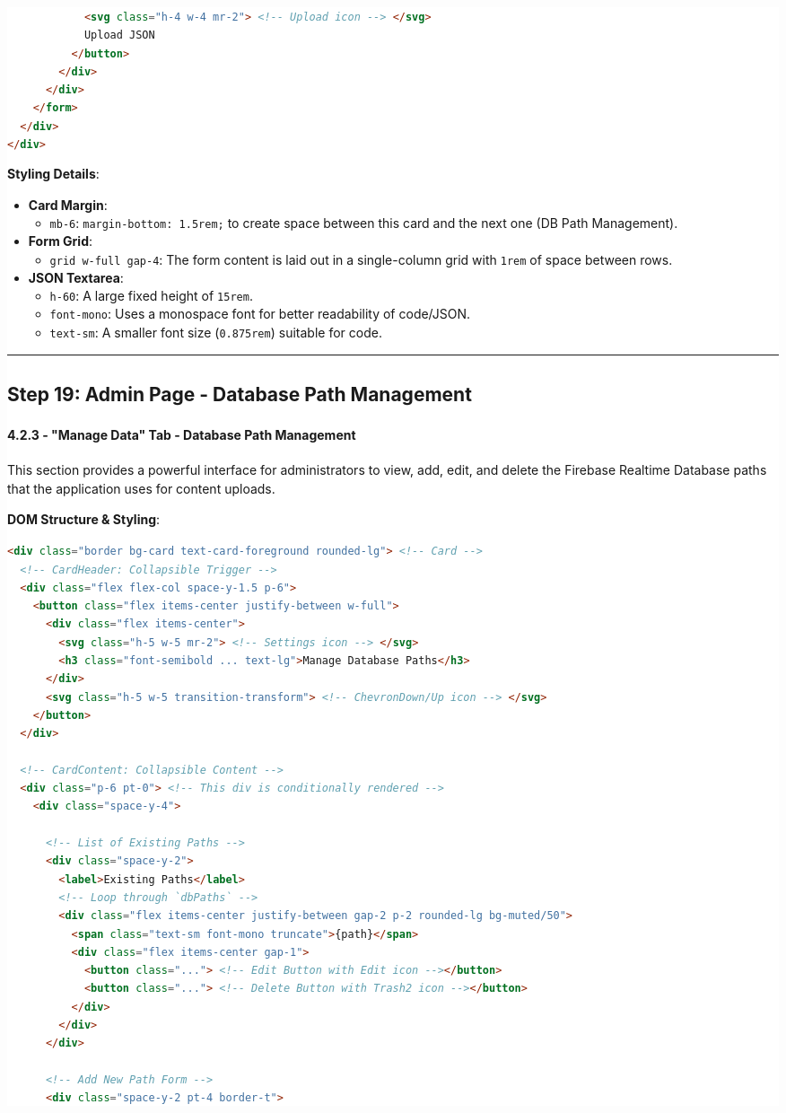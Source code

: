 ```html
            <svg class="h-4 w-4 mr-2"> <!-- Upload icon --> </svg>
            Upload JSON
          </button>
        </div>
      </div>
    </form>
  </div>
</div>
```

**Styling Details**:
- **Card Margin**:
  - `mb-6`: `margin-bottom: 1.5rem;` to create space between this card and the next one (DB Path Management).
- **Form Grid**:
  - `grid w-full gap-4`: The form content is laid out in a single-column grid with `1rem` of space between rows.
- **JSON Textarea**:
  - `h-60`: A large fixed height of `15rem`.
  - `font-mono`: Uses a monospace font for better readability of code/JSON.
  - `text-sm`: A smaller font size (`0.875rem`) suitable for code.

---

## Step 19: Admin Page - Database Path Management

#### 4.2.3 - "Manage Data" Tab - Database Path Management

This section provides a powerful interface for administrators to view, add, edit, and delete the Firebase Realtime Database paths that the application uses for content uploads.

**DOM Structure & Styling**:

```html
<div class="border bg-card text-card-foreground rounded-lg"> <!-- Card -->
  <!-- CardHeader: Collapsible Trigger -->
  <div class="flex flex-col space-y-1.5 p-6">
    <button class="flex items-center justify-between w-full">
      <div class="flex items-center">
        <svg class="h-5 w-5 mr-2"> <!-- Settings icon --> </svg>
        <h3 class="font-semibold ... text-lg">Manage Database Paths</h3>
      </div>
      <svg class="h-5 w-5 transition-transform"> <!-- ChevronDown/Up icon --> </svg>
    </button>
  </div>

  <!-- CardContent: Collapsible Content -->
  <div class="p-6 pt-0"> <!-- This div is conditionally rendered -->
    <div class="space-y-4">
      
      <!-- List of Existing Paths -->
      <div class="space-y-2">
        <label>Existing Paths</label>
        <!-- Loop through `dbPaths` -->
        <div class="flex items-center justify-between gap-2 p-2 rounded-lg bg-muted/50">
          <span class="text-sm font-mono truncate">{path}</span>
          <div class="flex items-center gap-1">
            <button class="..."> <!-- Edit Button with Edit icon --></button>
            <button class="..."> <!-- Delete Button with Trash2 icon --></button>
          </div>
        </div>
      </div>

      <!-- Add New Path Form -->
      <div class="space-y-2 pt-4 border-t">
```